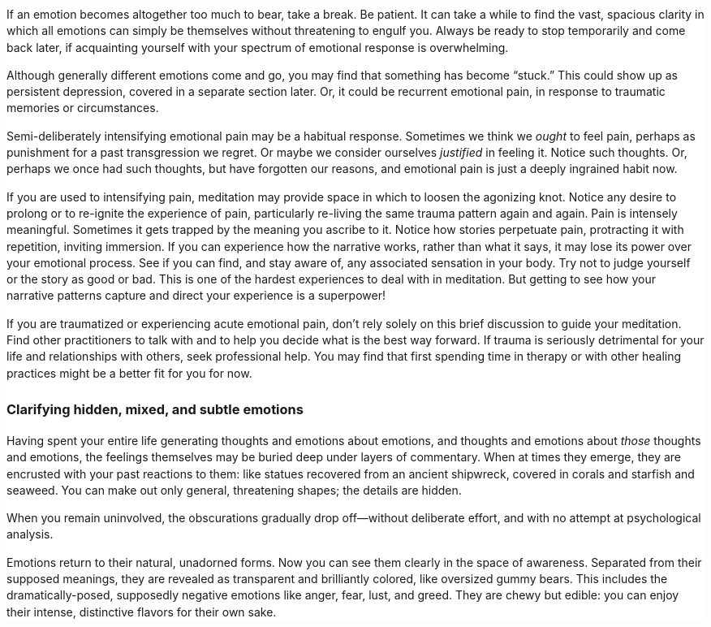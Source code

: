 If an emotion becomes altogether too much to bear, take a break. Be
patient. It can take a while to find the vast, spacious clarity in which
all emotions can simply be themselves without threatening to engulf you.
Always be ready to stop temporarily and come back later, if acquainting
yourself with your spectrum of emotional response is overwhelming.

Although generally different emotions come and go, you may find that
something has become “stuck.” This could show up as persistent
depression, covered in a separate section later. Or, it could be
recurrent emotional pain, in response to traumatic memories or
circumstances.

Semi-deliberately intensifying emotional pain may be a habitual
response. Sometimes we think we *ought* to feel pain, perhaps as
punishment for a past transgression we regret. Or maybe we consider
ourselves *justified* in feeling it. Notice such thoughts. Or, perhaps
we once had such thoughts, but have forgotten our reasons, and emotional
pain is just a deeply ingrained habit now.

If you are used to intensifying pain, meditation may provide space in
which to loosen the agonizing knot. Notice any desire to prolong or to
re-ignite the experience of pain, particularly re-living the same trauma
pattern again and again. Pain is intensely meaningful. Sometimes it gets
trapped by the meaning you ascribe to it. Notice how stories perpetuate
pain, protracting it with repetition, inviting immersion. If you can
experience how the narrative works, rather than what it says, it may
lose its power over your emotional process. See if you can find, and
stay aware of, any associated sensation in your body. Try not to judge
yourself or the story as good or bad. This is one of the hardest
experiences to deal with in meditation. But getting to see how your
narrative patterns capture and direct your experience is a superpower!

If you are traumatized or experiencing acute emotional pain, don’t rely
solely on this brief discussion to guide your meditation. Find other
practitioners to talk with and to help you decide what is the best way
forward. If trauma is seriously detrimental for your life and
relationships with others, seek professional help. You may find that
first spending time in therapy or with other healing practices might be
a better fit for you for now.

### Clarifying hidden, mixed, and subtle emotions

Having spent your entire life generating thoughts and emotions about
emotions, and thoughts and emotions about *those* thoughts and emotions,
the feelings themselves may be buried deep under layers of commentary.
When at times they emerge, they are encrusted with your past reactions
to them: like statues recovered from an ancient shipwreck, covered in
corals and starfish and seaweed. You can make out only general,
threatening shapes; the details are hidden.

When you remain uninvolved, the obscurations gradually drop off—without
deliberate effort, and with no attempt at psychological analysis.

Emotions return to their natural, unadorned forms. Now you can see them
clearly in the space of awareness. Separated from their supposed
meanings, they are revealed as transparent and brilliantly colored, like
oversized gummy bears. This includes the dramatically-posed, supposedly
negative emotions like anger, fear, lust, and greed. They are chewy but
edible: you can enjoy their intense, distinctive flavors for their own
sake.
